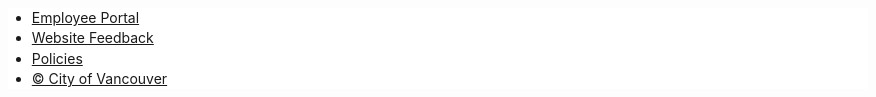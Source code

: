  *  [Employee Portal](https://cityofvancouver.us/employee-portal) 
 *  [Website Feedback](https://www.cityofvancouver.us/website-feedback) 
 *  [Policies](https://cityofvancouver.us/policies) 
 *  [© City of Vancouver]() 
  ![]()   []()  []()   []()   []()  